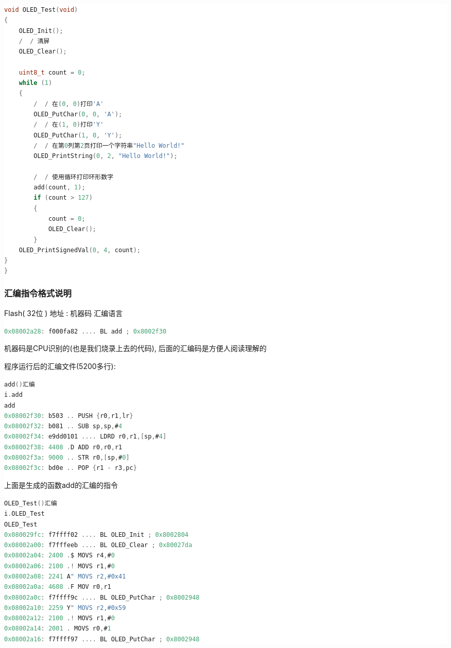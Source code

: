 ```c
void OLED_Test(void)
{
    OLED_Init();
    /  / 清屏
    OLED_Clear();
    
    uint8_t count = 0;
    while (1)
    {
        /  / 在(0, 0)打印'A'
        OLED_PutChar(0, 0, 'A');
        /  / 在(1, 0)打印'Y'
        OLED_PutChar(1, 0, 'Y');
        /  / 在第0列第2页打印一个字符串"Hello World!"
        OLED_PrintString(0, 2, "Hello World!");
        
        /  / 使用循环打印环形数字
        add(count, 1);
        if (count > 127)
        {
            count = 0;
            OLED_Clear();
        }
    OLED_PrintSignedVal(0, 4, count);
}
}
```
### 汇编指令格式说明

Flash( 32位 ) 地址 : 机器码 汇编语言
```c
0x08002a28: f000fa82 .... BL add ; 0x8002f30
```
机器码是CPU识别的(也是我们烧录上去的代码),
后面的汇编码是方便人阅读理解的

程序运行后的汇编文件(5200多行):
```c
add()汇编
i.add
add
0x08002f30: b503 .. PUSH {r0,r1,lr}
0x08002f32: b081 .. SUB sp,sp,#4
0x08002f34: e9dd0101 .... LDRD r0,r1,[sp,#4]
0x08002f38: 4408 .D ADD r0,r0,r1
0x08002f3a: 9000 .. STR r0,[sp,#0]
0x08002f3c: bd0e .. POP {r1 - r3,pc}
```
上面是生成的函数add的汇编的指令
```c
OLED_Test()汇编
i.OLED_Test
OLED_Test
0x080029fc: f7ffff02 .... BL OLED_Init ; 0x8002804
0x08002a00: f7fffeeb .... BL OLED_Clear ; 0x80027da
0x08002a04: 2400 .$ MOVS r4,#0
0x08002a06: 2100 .! MOVS r1,#0
0x08002a08: 2241 A" MOVS r2,#0x41
0x08002a0a: 4608 .F MOV r0,r1
0x08002a0c: f7ffff9c .... BL OLED_PutChar ; 0x8002948
0x08002a10: 2259 Y" MOVS r2,#0x59
0x08002a12: 2100 .! MOVS r1,#0
0x08002a14: 2001 . MOVS r0,#1
0x08002a16: f7ffff97 .... BL OLED_PutChar ; 0x8002948
```